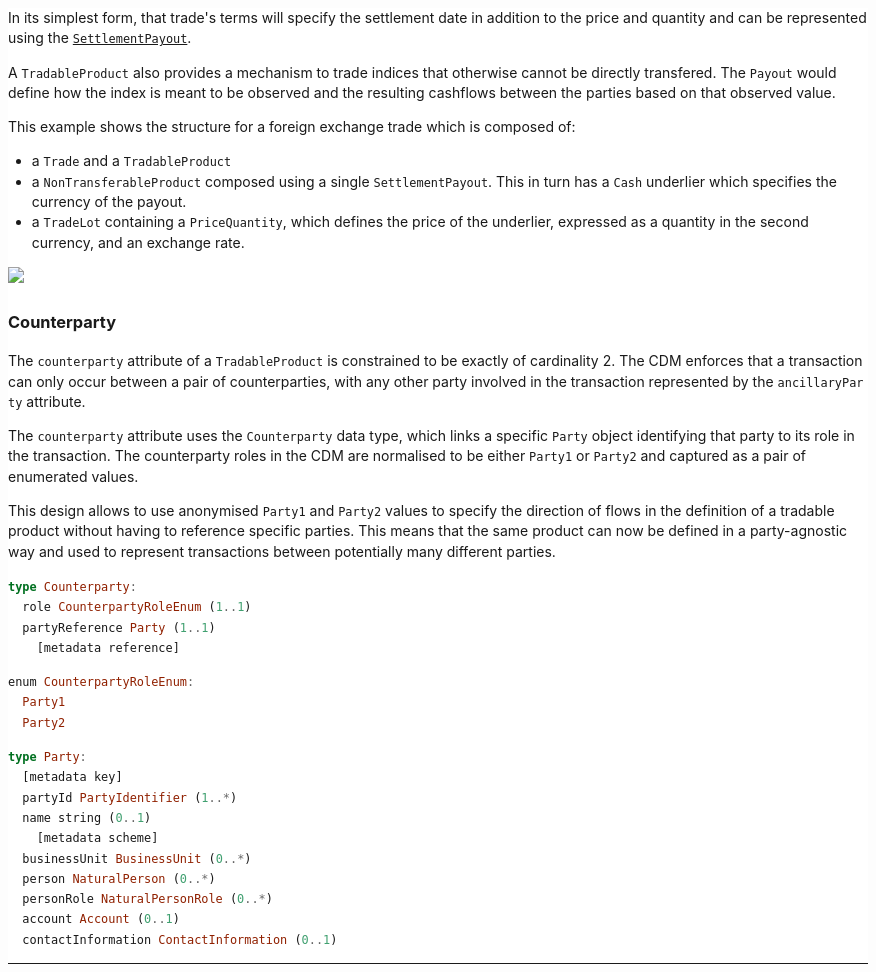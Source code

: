 In its simplest form, that trade's terms will specify the settlement date
in addition to the price and quantity and can be represented using the
[`SettlementPayout`](#SettlementPayout).

A `TradableProduct` also provides a mechanism to trade indices that
otherwise cannot be directly transfered. The `Payout` would define how
the index is meant to be observed and the resulting cashflows between
the parties based on that observed value.

This example shows the structure for a foreign exchange trade which is composed
of:
- a `Trade` and a `TradableProduct`
- a `NonTransferableProduct` composed using a single `SettlementPayout`.  This in
  turn has a `Cash` underlier which specifies the currency of the payout.
- a `TradeLot` containing a `PriceQuantity`, which defines the price of the underlier,
  expressed as a quantity in the second currency, and an exchange rate.

[![](/img/ARTsettlement.png)](img/ART-settlement.png)

### Counterparty

The `counterparty` attribute of a `TradableProduct` is constrained to be
exactly of cardinality 2. The CDM enforces that a transaction can only
occur between a pair of counterparties, with any other party involved in
the transaction represented by the `ancillaryParty` attribute.

The `counterparty` attribute uses the `Counterparty` data type, which
links a specific `Party` object identifying that party to its role in
the transaction. The counterparty roles in the CDM are normalised to be
either `Party1` or `Party2` and captured as a pair of enumerated values.

This design allows to use anonymised `Party1` and `Party2` values to
specify the direction of flows in the definition of a tradable product
without having to reference specific parties. This means that the same
product can now be defined in a party-agnostic way and used to represent
transactions between potentially many different parties.

``` Haskell
type Counterparty:
  role CounterpartyRoleEnum (1..1)
  partyReference Party (1..1)
    [metadata reference]
```

``` Haskell
enum CounterpartyRoleEnum:
  Party1
  Party2
```

``` Haskell
type Party:
  [metadata key]
  partyId PartyIdentifier (1..*)
  name string (0..1)
    [metadata scheme]
  businessUnit BusinessUnit (0..*)
  person NaturalPerson (0..*)
  personRole NaturalPersonRole (0..*)
  account Account (0..1)
  contactInformation ContactInformation (0..1)
```

---